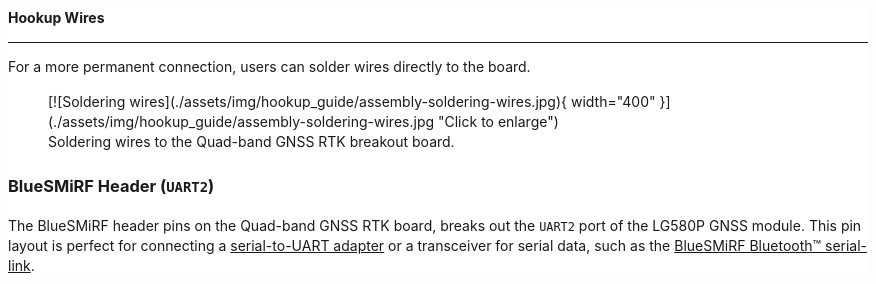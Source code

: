 </figure>

</div>


<div markdown>

**Hookup Wires**

---

For a more permanent connection, users can solder wires directly to the board.

<figure markdown>
[![Soldering wires](./assets/img/hookup_guide/assembly-soldering-wires.jpg){ width="400" }](./assets/img/hookup_guide/assembly-soldering-wires.jpg "Click to enlarge")
<figcaption markdown>Soldering wires to the Quad-band GNSS RTK breakout board.</figcaption>
</figure>

</div>

</div>



### BlueSMiRF Header (`UART2`)
The BlueSMiRF header pins on the Quad-band GNSS RTK board, breaks out the `UART2` port of the LG580P GNSS module. This pin layout is perfect for connecting a [serial-to-UART adapter](https://www.sparkfun.com/sparkfun-serial-basic-breakout-ch340c-and-usb-c.html) or a transceiver for serial data, such as the [BlueSMiRF Bluetooth&trade; serial-link](https://www.sparkfun.com/sparkfun-bluesmirf-v2-headers.html).
